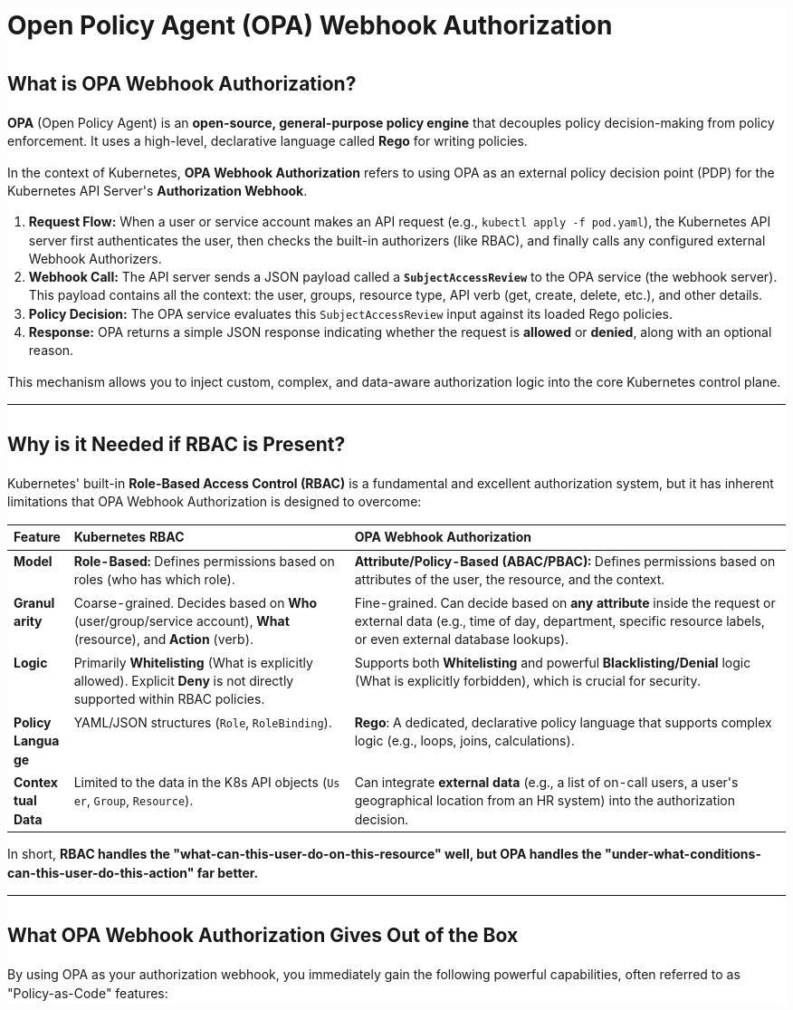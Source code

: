 # Open Policy Agent (OPA) Webhook Authorization

## What is OPA Webhook Authorization?

**OPA** (Open Policy Agent) is an **open-source, general-purpose policy engine** that decouples policy decision-making from policy enforcement. It uses a high-level, declarative language called **Rego** for writing policies.

In the context of Kubernetes, **OPA Webhook Authorization** refers to using OPA as an external policy decision point (PDP) for the Kubernetes API Server's **Authorization Webhook**.

1.  **Request Flow:** When a user or service account makes an API request (e.g., `kubectl apply -f pod.yaml`), the Kubernetes API server first authenticates the user, then checks the built-in authorizers (like RBAC), and finally calls any configured external Webhook Authorizers.
2.  **Webhook Call:** The API server sends a JSON payload called a **`SubjectAccessReview`** to the OPA service (the webhook server). This payload contains all the context: the user, groups, resource type, API verb (get, create, delete, etc.), and other details.
3.  **Policy Decision:** The OPA service evaluates this `SubjectAccessReview` input against its loaded Rego policies.
4.  **Response:** OPA returns a simple JSON response indicating whether the request is **allowed** or **denied**, along with an optional reason.

This mechanism allows you to inject custom, complex, and data-aware authorization logic into the core Kubernetes control plane.

-----

## Why is it Needed if RBAC is Present?

Kubernetes' built-in **Role-Based Access Control (RBAC)** is a fundamental and excellent authorization system, but it has inherent limitations that OPA Webhook Authorization is designed to overcome:

| Feature | Kubernetes RBAC | OPA Webhook Authorization |
| :--- | :--- | :--- |
| **Model** | **Role-Based:** Defines permissions based on roles (who has which role). | **Attribute/Policy-Based (ABAC/PBAC):** Defines permissions based on attributes of the user, the resource, and the context. |
| **Granularity** | Coarse-grained. Decides based on **Who** (user/group/service account), **What** (resource), and **Action** (verb). | Fine-grained. Can decide based on **any attribute** inside the request or external data (e.g., time of day, department, specific resource labels, or even external database lookups). |
| **Logic** | Primarily **Whitelisting** (What is explicitly allowed). Explicit **Deny** is not directly supported within RBAC policies. | Supports both **Whitelisting** and powerful **Blacklisting/Denial** logic (What is explicitly forbidden), which is crucial for security. |
| **Policy Language** | YAML/JSON structures (`Role`, `RoleBinding`). | **Rego**: A dedicated, declarative policy language that supports complex logic (e.g., loops, joins, calculations). |
| **Contextual Data**| Limited to the data in the K8s API objects (`User`, `Group`, `Resource`). | Can integrate **external data** (e.g., a list of on-call users, a user's geographical location from an HR system) into the authorization decision. |

In short, **RBAC handles the "what-can-this-user-do-on-this-resource" well, but OPA handles the "under-what-conditions-can-this-user-do-this-action" far better.**

-----

## What OPA Webhook Authorization Gives Out of the Box

By using OPA as your authorization webhook, you immediately gain the following powerful capabilities, often referred to as "Policy-as-Code" features:

